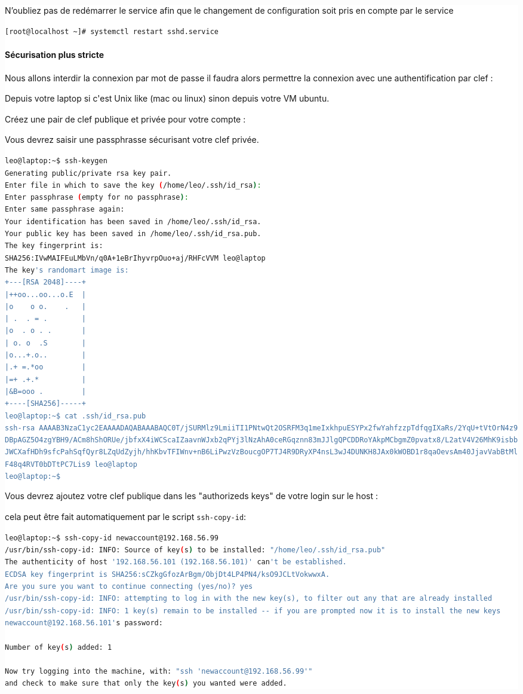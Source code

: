 N’oubliez pas de redémarrer le service afin que le changement de configuration soit pris en compte par le service

```bash
[root@localhost ~]# systemctl restart sshd.service  
```

#### Sécurisation plus stricte

Nous allons interdir la connexion par mot de passe il faudra alors permettre la connexion avec une authentification par clef :

Depuis votre laptop si c'est Unix like (mac ou linux) sinon depuis votre VM ubuntu.

Créez une pair de clef publique et privée pour votre compte :

Vous devrez saisir une passphrasse sécurisant votre clef privée.

```bash
leo@laptop:~$ ssh-keygen
Generating public/private rsa key pair.
Enter file in which to save the key (/home/leo/.ssh/id_rsa):
Enter passphrase (empty for no passphrase):
Enter same passphrase again:
Your identification has been saved in /home/leo/.ssh/id_rsa.
Your public key has been saved in /home/leo/.ssh/id_rsa.pub.
The key fingerprint is:
SHA256:IVwMAIFEuLMbVn/q0A+1eBrIhyvrpOuo+aj/RHFcVVM leo@laptop
The key's randomart image is:
+---[RSA 2048]----+
|++oo...oo...o.E  |
|o    o o.    .   |
| .  . = .        |
|o  . o . .       |
| o. o  .S        |
|o...+.o..        |
|.+ =.*oo         |
|=+ .+.*          |
|&B=ooo .         |
+----[SHA256]-----+
leo@laptop:~$ cat .ssh/id_rsa.pub
ssh-rsa AAAAB3NzaC1yc2EAAAADAQABAAABAQC0T/jSURMlz9LmiiTI1PNtwQt2OSRFM3q1meIxkhpuESYPx2fwYahfzzpTdfqgIXaRs/2YqU+tVtOrN4z9DBpAGZ5O4zgYBH9/ACm8hShORUe/jbfxX4iWCScaIZaavnWJxb2qPYj3lNzAhA0ceRGqznn83mJJlgQPCDDRoYAkpMCbgmZ0pvatx8/L2atV4V26MhK9isbbJWCXafHDh9sfcPahSqfQyr8LZqUdZyjh/hhKbvTFIWnv+nB6LiPwzVzBoucgOP7TJ4R9DRyXP4nsL3wJ4DUNKH8JAx0kWOBD1r8qaOevsAm40JjavVabBtMlF48q4RVT0bDTtPC7Lis9 leo@laptop
leo@laptop:~$
```

Vous devrez ajoutez votre clef publique dans les "authorizeds keys" de votre login sur le host :  

cela peut être fait automatiquement par le script `ssh-copy-id`:

```bash
leo@laptop:~$ ssh-copy-id newaccount@192.168.56.99
/usr/bin/ssh-copy-id: INFO: Source of key(s) to be installed: "/home/leo/.ssh/id_rsa.pub"
The authenticity of host '192.168.56.101 (192.168.56.101)' can't be established.
ECDSA key fingerprint is SHA256:sCZkgGfozArBgm/ObjDt4LP4PN4/ksO9JCLtVokwwxA.
Are you sure you want to continue connecting (yes/no)? yes
/usr/bin/ssh-copy-id: INFO: attempting to log in with the new key(s), to filter out any that are already installed
/usr/bin/ssh-copy-id: INFO: 1 key(s) remain to be installed -- if you are prompted now it is to install the new keys
newaccount@192.168.56.101's password:

Number of key(s) added: 1

Now try logging into the machine, with: "ssh 'newaccount@192.168.56.99'"
and check to make sure that only the key(s) you wanted were added.

```